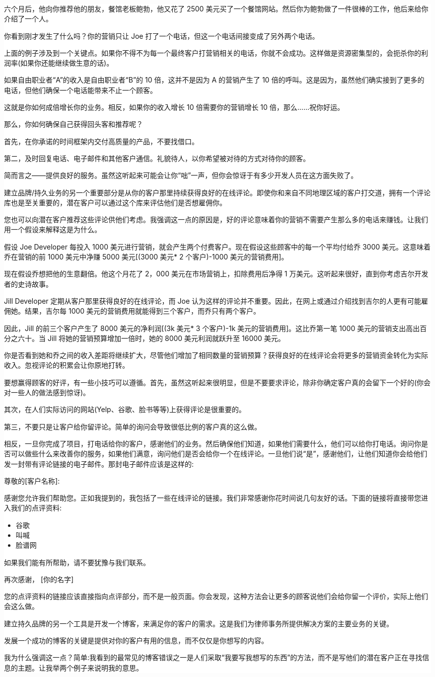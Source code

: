 六个月后，他向你推荐他的朋友，餐馆老板鲍勃，他又花了 2500 美元买了一个餐馆网站。然后你为鲍勃做了一件很棒的工作，他后来给你介绍了一个人。

你看到刚才发生了什么吗？你的营销只让 Joe 打了一个电话，但这一个电话间接变成了另外两个电话。

上面的例子涉及到一个关键点。如果你不得不为每一个最终客户打营销相关的电话，你就不会成功。这样做是资源密集型的，会扼杀你的利润率(如果你还能继续做生意的话)。

如果自由职业者“A”的收入是自由职业者“B”的 10 倍，这并不是因为 A 的营销产生了 10 倍的呼叫。这是因为，虽然他们确实接到了更多的电话，但他们确保一个电话能带来不止一个顾客。

这就是你如何成倍增长你的业务。相反，如果你的收入增长 10 倍需要你的营销增长 10 倍，那么……祝你好运。

那么，你如何确保自己获得回头客和推荐呢？

首先，在你承诺的时间框架内交付高质量的产品，不要找借口。

第二，及时回复电话、电子邮件和其他客户通信。礼貌待人，以你希望被对待的方式对待你的顾客。

简而言之——提供良好的服务。虽然这听起来可能会让你“咄”一声，但你会惊讶于有多少开发人员在这方面失败了。

建立品牌/持久业务的另一个重要部分是从你的客户那里持续获得良好的在线评论。即使你和来自不同地理区域的客户打交道，拥有一个评论库也是至关重要的，潜在客户可以通过这个库来评估他们是否想雇佣你。

您也可以向潜在客户推荐这些评论供他们考虑。我强调这一点的原因是，好的评论意味着你的营销不需要产生那么多的电话来赚钱。让我们用一个假设来解释这是为什么。

假设 Joe Developer 每投入 1000 美元进行营销，就会产生两个付费客户。现在假设这些顾客中的每一个平均付给乔 3000 美元。这意味着乔在营销的前 1000 美元中净赚 5000 美元[(3000 美元* 2 个客户)-1000 美元的营销费用]。

现在假设乔想把他的生意翻倍。他这个月花了 2，000 美元在市场营销上，扣除费用后净得 1 万美元。这听起来很好，直到你考虑吉尔开发者的史诗故事。

Jill Developer 定期从客户那里获得良好的在线评论，而 Joe 认为这样的评论并不重要。因此，在网上或通过介绍找到吉尔的人更有可能雇佣她。结果，吉尔每 1000 美元的营销费用就能得到三个客户，而乔只有两个客户。

因此，Jill 的前三个客户产生了 8000 美元的净利润[(3k 美元* 3 个客户)-1k 美元的营销费用]。这比乔第一笔 1000 美元的营销支出高出百分之六十。当 Jill 将她的营销预算增加一倍时，她的 8000 美元利润就跃升至 16000 美元。

你是否看到她和乔之间的收入差距将继续扩大，尽管他们增加了相同数量的营销预算？获得良好的在线评论会将更多的营销资金转化为实际收入。忽视评论的积累会让你原地打转。

要想赢得顾客的好评，有一些小技巧可以遵循。首先，虽然这听起来很明显，但是不要要求评论，除非你确定客户真的会留下一个好的(你会对一些人的做法感到惊讶)。

其次，在人们实际访问的网站(Yelp、谷歌、脸书等等)上获得评论是很重要的。

第三，不要只是让客户给你留评论。简单的询问会导致很低比例的客户真的这么做。

相反，一旦你完成了项目，打电话给你的客户，感谢他们的业务。然后确保他们知道，如果他们需要什么，他们可以给你打电话。询问你是否可以做些什么来改善你的服务，如果他们满意，询问他们是否会给你一个在线评论。一旦他们说“是”，感谢他们，让他们知道你会给他们发一封带有评论链接的电子邮件。那封电子邮件应该是这样的:

尊敬的[客户名称]:

感谢您允许我们帮助您。正如我提到的，我包括了一些在线评论的链接。我们非常感谢你花时间说几句友好的话。下面的链接将直接带您进入我们的点评资料:

*   谷歌
*   叫喊
*   脸谱网

如果我们能有所帮助，请不要犹豫与我们联系。

再次感谢，
[你的名字]

您的点评资料的链接应该直接指向点评部分，而不是一般页面。你会发现，这种方法会让更多的顾客说他们会给你留一个评价，实际上他们会这么做。

建立持久品牌的另一个工具是开发一个博客，来满足你的客户的需求。这是我们为律师事务所提供解决方案的主要业务的关键。

发展一个成功的博客的关键是提供对你的客户有用的信息，而不仅仅是你想写的内容。

我为什么强调这一点？简单:我看到的最常见的博客错误之一是人们采取“我要写我想写的东西”的方法，而不是写他们的潜在客户正在寻找信息的主题。让我举两个例子来说明我的意思。
